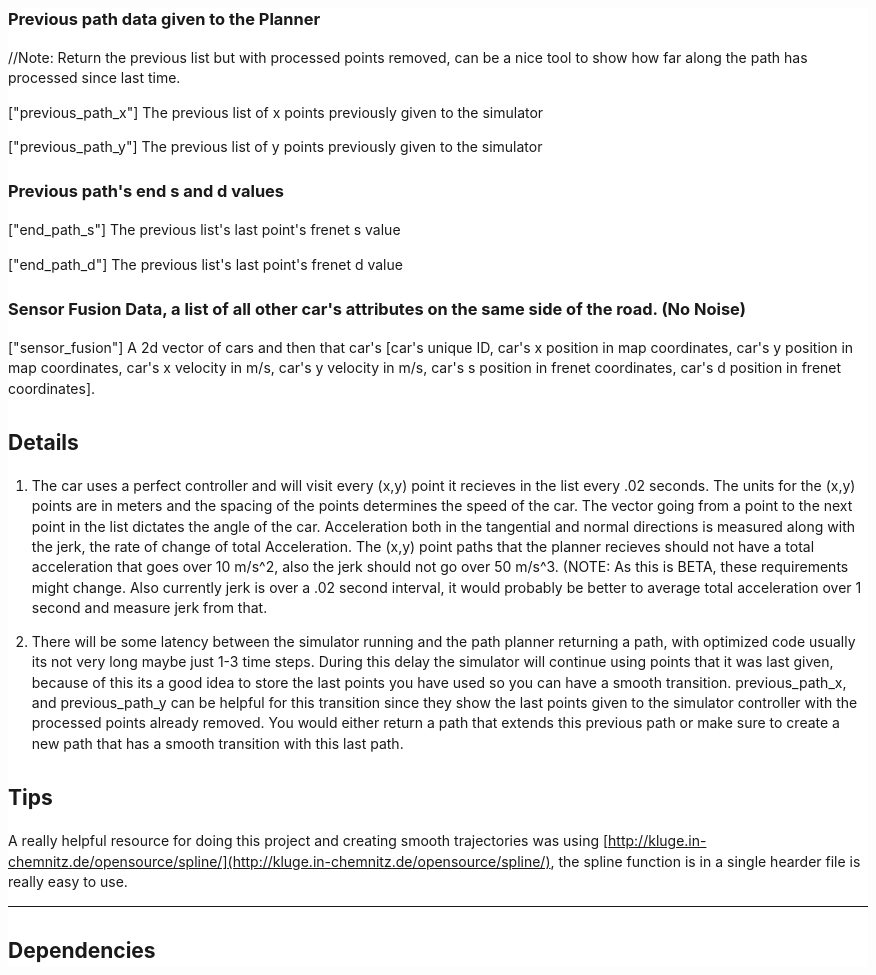 ### Previous path data given to the Planner

//Note: Return the previous list but with processed points removed, can be a nice tool to show how far along
the path has processed since last time.

["previous_path_x"] The previous list of x points previously given to the simulator

["previous_path_y"] The previous list of y points previously given to the simulator

### Previous path's end s and d values

["end_path_s"] The previous list's last point's frenet s value

["end_path_d"] The previous list's last point's frenet d value

### Sensor Fusion Data, a list of all other car's attributes on the same side of the road. (No Noise)

["sensor_fusion"] A 2d vector of cars and then that car's [car's unique ID, car's x position in map coordinates, car's y position in map coordinates, car's x velocity in m/s, car's y velocity in m/s, car's s position in frenet coordinates, car's d position in frenet coordinates].

## Details

1. The car uses a perfect controller and will visit every (x,y) point it recieves in the list every .02 seconds. The units for the (x,y) points are in meters and the spacing of the points determines the speed of the car. The vector going from a point to the next point in the list dictates the angle of the car. Acceleration both in the tangential and normal directions is measured along with the jerk, the rate of change of total Acceleration. The (x,y) point paths that the planner recieves should not have a total acceleration that goes over 10 m/s^2, also the jerk should not go over 50 m/s^3. (NOTE: As this is BETA, these requirements might change. Also currently jerk is over a .02 second interval, it would probably be better to average total acceleration over 1 second and measure jerk from that.

2. There will be some latency between the simulator running and the path planner returning a path, with optimized code usually its not very long maybe just 1-3 time steps. During this delay the simulator will continue using points that it was last given, because of this its a good idea to store the last points you have used so you can have a smooth transition. previous_path_x, and previous_path_y can be helpful for this transition since they show the last points given to the simulator controller with the processed points already removed. You would either return a path that extends this previous path or make sure to create a new path that has a smooth transition with this last path.

## Tips

A really helpful resource for doing this project and creating smooth trajectories was using [http://kluge.in-chemnitz.de/opensource/spline/](http://kluge.in-chemnitz.de/opensource/spline/), the spline function is in a single hearder file is really easy to use.

---

## Dependencies
